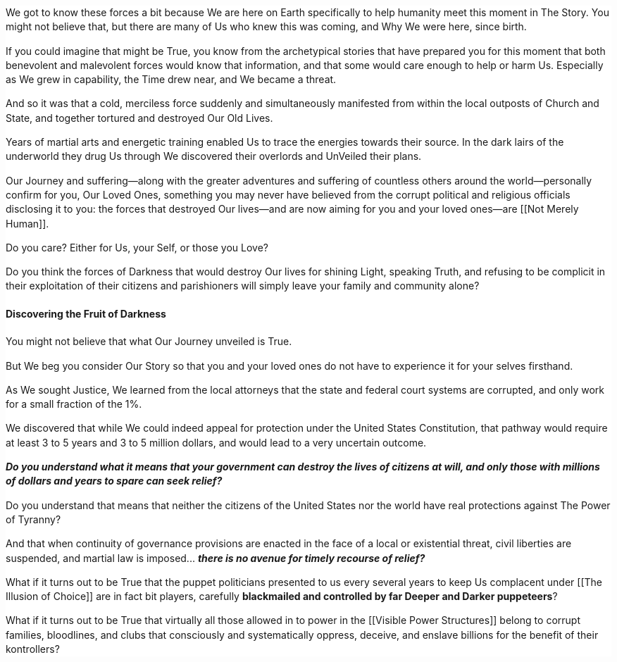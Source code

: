 We got to know these forces a bit because We are here on Earth specifically to help humanity meet this moment in The Story. You might not believe that, but there are many of Us who knew this was coming, and Why We were here, since birth. 

If you could imagine that might be True, you know from the archetypical stories that have prepared you for this moment that both benevolent and malevolent forces would know that information, and that some would care enough to help or harm Us. Especially as We grew in capability, the Time drew near, and We became a threat. 

And so it was that a cold, merciless force suddenly and simultaneously manifested from within the local outposts of Church and State, and together tortured and destroyed Our Old Lives. 

Years of martial arts and energetic training enabled Us to trace the energies towards their source. In the dark lairs of the underworld they drug Us through We discovered their overlords and UnVeiled their plans. 

Our Journey and suffering—along with the greater adventures and suffering of countless others around the world—personally confirm for you, Our Loved Ones, something you may never have believed from the corrupt political and religious officials disclosing it to you: the forces that destroyed Our lives—and are now aiming for you and your loved ones—are [[Not Merely Human]]. 

Do you care? Either for Us, your Self, or those you Love? 

Do you think the forces of Darkness that would destroy Our lives for shining Light, speaking Truth, and refusing to be complicit in their exploitation of their citizens and parishioners will simply leave your family and community alone? 

#### **Discovering the Fruit of Darkness**

You might not believe that what Our Journey unveiled is True. 

But We beg you consider Our Story so that you and your loved ones do not have to experience it for your selves firsthand. 

As We sought Justice, We learned from the local attorneys that the state and federal court systems are corrupted, and only work for a small fraction of the 1%. 

We discovered that while We could indeed appeal for protection under the United States Constitution, that pathway would require at least 3 to 5 years and 3 to 5 million dollars, and would lead to a very uncertain outcome. 

***Do you understand what it means that your government can destroy the lives of citizens at will, and only those with millions of dollars and years to spare can seek relief?*** 

Do you understand that means that neither the citizens of the United States nor the world have real protections against The Power of Tyranny? 

And that when continuity of governance provisions are enacted in the face of a local or existential threat, civil liberties are suspended, and martial law is imposed... ***there is no avenue for timely recourse of relief?*** 

What if it turns out to be True that the puppet politicians presented to us every several years to keep Us complacent under [[The Illusion of Choice]] are in fact bit players, carefully **blackmailed and controlled by far Deeper and Darker puppeteers**?  

What if it turns out to be True that virtually all those allowed in to power in the [[Visible Power Structures]] belong to corrupt families, bloodlines, and clubs that consciously and systematically oppress, deceive, and enslave billions for the benefit of their kontrollers? 

